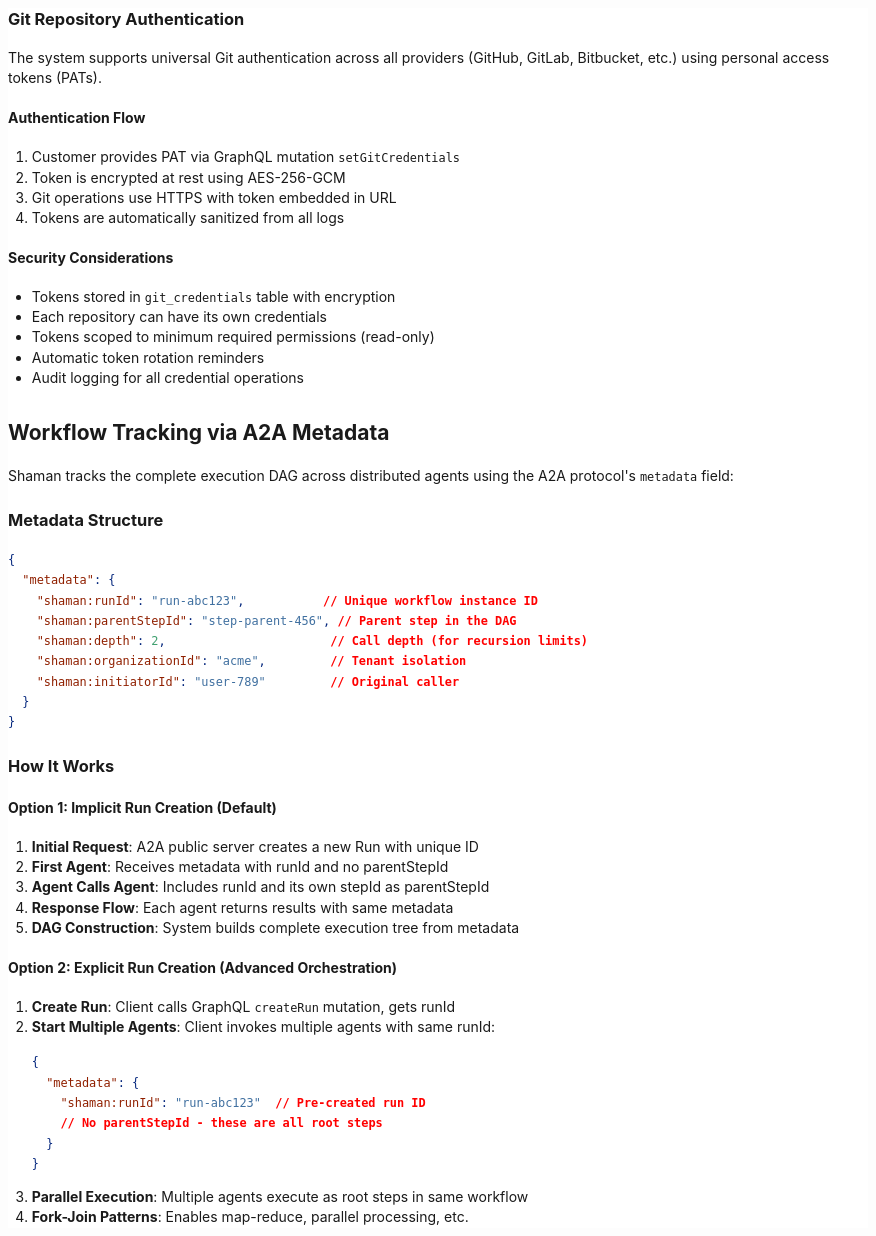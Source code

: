 ### Git Repository Authentication

The system supports universal Git authentication across all providers (GitHub, GitLab, Bitbucket, etc.) using personal access tokens (PATs).

#### Authentication Flow
1. Customer provides PAT via GraphQL mutation `setGitCredentials`
2. Token is encrypted at rest using AES-256-GCM
3. Git operations use HTTPS with token embedded in URL
4. Tokens are automatically sanitized from all logs

#### Security Considerations
- Tokens stored in `git_credentials` table with encryption
- Each repository can have its own credentials
- Tokens scoped to minimum required permissions (read-only)
- Automatic token rotation reminders
- Audit logging for all credential operations

## Workflow Tracking via A2A Metadata

Shaman tracks the complete execution DAG across distributed agents using the A2A protocol's `metadata` field:

### Metadata Structure
```json
{
  "metadata": {
    "shaman:runId": "run-abc123",           // Unique workflow instance ID
    "shaman:parentStepId": "step-parent-456", // Parent step in the DAG
    "shaman:depth": 2,                       // Call depth (for recursion limits)
    "shaman:organizationId": "acme",         // Tenant isolation
    "shaman:initiatorId": "user-789"         // Original caller
  }
}
```

### How It Works

#### Option 1: Implicit Run Creation (Default)
1. **Initial Request**: A2A public server creates a new Run with unique ID
2. **First Agent**: Receives metadata with runId and no parentStepId
3. **Agent Calls Agent**: Includes runId and its own stepId as parentStepId
4. **Response Flow**: Each agent returns results with same metadata
5. **DAG Construction**: System builds complete execution tree from metadata

#### Option 2: Explicit Run Creation (Advanced Orchestration)
1. **Create Run**: Client calls GraphQL `createRun` mutation, gets runId
2. **Start Multiple Agents**: Client invokes multiple agents with same runId:
   ```json
   {
     "metadata": {
       "shaman:runId": "run-abc123"  // Pre-created run ID
       // No parentStepId - these are all root steps
     }
   }
   ```
3. **Parallel Execution**: Multiple agents execute as root steps in same workflow
4. **Fork-Join Patterns**: Enables map-reduce, parallel processing, etc.
